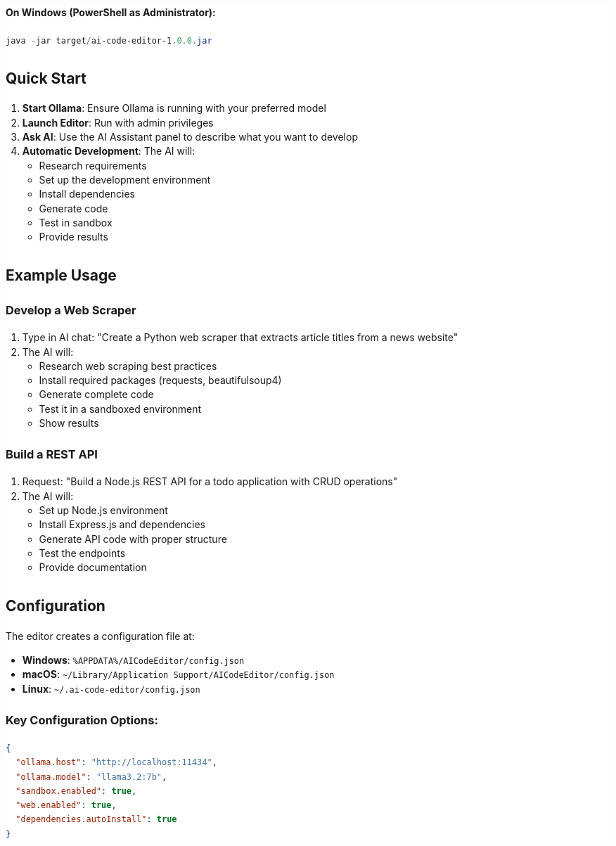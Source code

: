 #### On Windows (PowerShell as Administrator):
```powershell
java -jar target/ai-code-editor-1.0.0.jar
```

## Quick Start

1. **Start Ollama**: Ensure Ollama is running with your preferred model
2. **Launch Editor**: Run with admin privileges
3. **Ask AI**: Use the AI Assistant panel to describe what you want to develop
4. **Automatic Development**: The AI will:
   - Research requirements
   - Set up the development environment
   - Install dependencies
   - Generate code
   - Test in sandbox
   - Provide results

## Example Usage

### Develop a Web Scraper
1. Type in AI chat: "Create a Python web scraper that extracts article titles from a news website"
2. The AI will:
   - Research web scraping best practices
   - Install required packages (requests, beautifulsoup4)
   - Generate complete code
   - Test it in a sandboxed environment
   - Show results

### Build a REST API
1. Request: "Build a Node.js REST API for a todo application with CRUD operations"
2. The AI will:
   - Set up Node.js environment
   - Install Express.js and dependencies
   - Generate API code with proper structure
   - Test the endpoints
   - Provide documentation

## Configuration

The editor creates a configuration file at:
- **Windows**: `%APPDATA%/AICodeEditor/config.json`
- **macOS**: `~/Library/Application Support/AICodeEditor/config.json`
- **Linux**: `~/.ai-code-editor/config.json`

### Key Configuration Options:

```json
{
  "ollama.host": "http://localhost:11434",
  "ollama.model": "llama3.2:7b",
  "sandbox.enabled": true,
  "web.enabled": true,
  "dependencies.autoInstall": true
}
```
